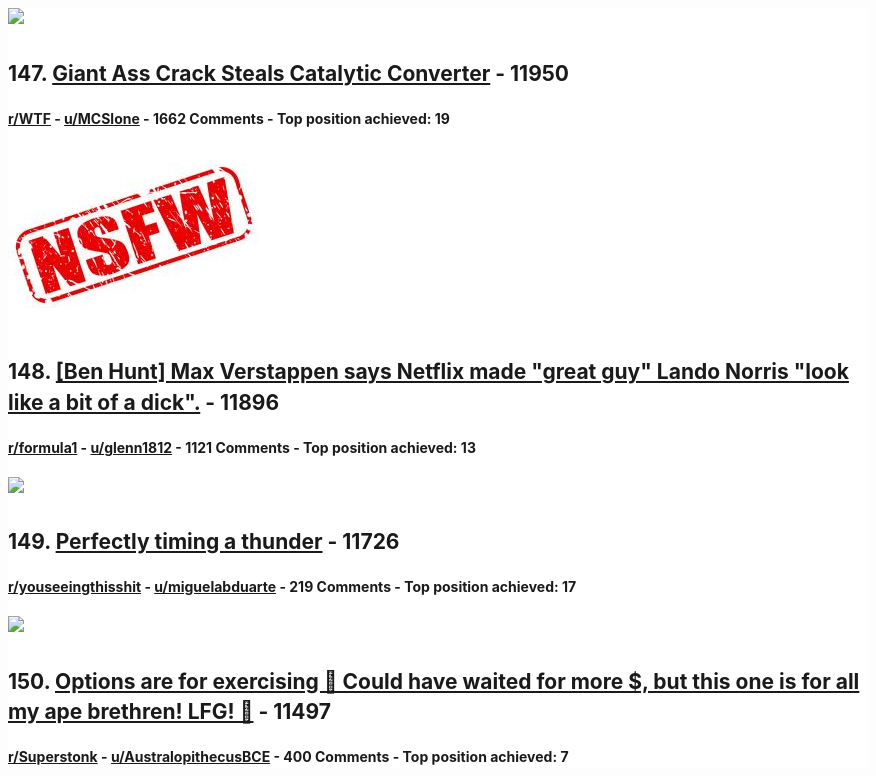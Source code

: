 <a href="https://v.redd.it/3ivicnq5yhp81"><img src="https://b.thumbs.redditmedia.com/WViLQsOQfqrLaml6m8OkvNpZBw_5ahq9GLWTshk5-bQ.jpg"></img></a>

## 147. [Giant Ass Crack Steals Catalytic Converter](http://reddit.com/r/WTF/comments/tng8gh/giant_ass_crack_steals_catalytic_converter/) - 11950
#### [r/WTF](http://reddit.com/r/WTF) - [u/MCSlone](http://reddit.com/u/MCSlone) - 1662 Comments - Top position achieved: 19

<a href="https://v.redd.it/cfh3o0iiahp81"><img src="https://github.com/mgerb/top-of-reddit/raw/master/nsfw.jpg"></img></a>

## 148. [[Ben Hunt] Max Verstappen says Netflix made "great guy" Lando Norris "look like a bit of a dick".](http://reddit.com/r/formula1/comments/tnk92r/ben_hunt_max_verstappen_says_netflix_made_great/) - 11896
#### [r/formula1](http://reddit.com/r/formula1) - [u/glenn1812](http://reddit.com/u/glenn1812) - 1121 Comments - Top position achieved: 13

<a href="https://twitter.com/benjhunt/status/1507324832534441993?t=Vxe5FrlsVRyCC9jajubjKg&amp;s=19"><img src="https://b.thumbs.redditmedia.com/bmsoD1KZvvbcFKm3dboGxAs_7TymILbmvRLWHOr5szI.jpg"></img></a>

## 149. [Perfectly timing a thunder](http://reddit.com/r/youseeingthisshit/comments/to2fw4/perfectly_timing_a_thunder/) - 11726
#### [r/youseeingthisshit](http://reddit.com/r/youseeingthisshit) - [u/miguelabduarte](http://reddit.com/u/miguelabduarte) - 219 Comments - Top position achieved: 17

<a href="https://v.redd.it/zkljy00erlp81"><img src="https://a.thumbs.redditmedia.com/MFkfcJDIk9Sa9BvZ4qQOTi5fs8_FU2Crpy1VTluwWL0.jpg"></img></a>

## 150. [Options are for exercising 💪 Could have waited for more $, but this one is for all my ape brethren! LFG! 🚀](http://reddit.com/r/Superstonk/comments/tnsox9/options_are_for_exercising_could_have_waited_for/) - 11497
#### [r/Superstonk](http://reddit.com/r/Superstonk) - [u/AustralopithecusBCE](http://reddit.com/u/AustralopithecusBCE) - 400 Comments - Top position achieved: 7
